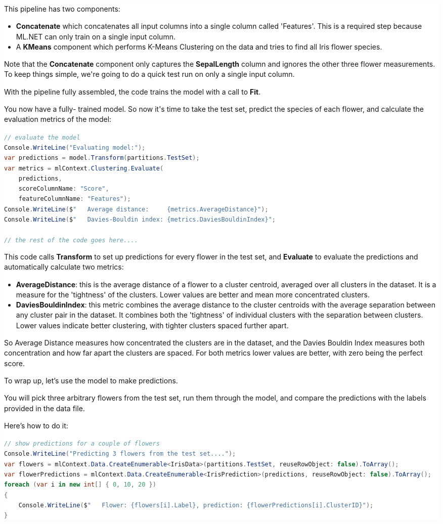 This pipeline has two components:

* **Concatenate** which concatenates all input columns into a single column called 'Features'. This is a required step because ML.NET can only train on a single input column.
* A **KMeans** component which performs K-Means Clustering on the data and tries to find all Iris flower species. 

Note that the **Concatenate** component only captures the **SepalLength** column and ignores the other three flower measurements. To keep things simple, we're going to do a quick test run on only a single input column.  

With the pipeline fully assembled, the code trains the model with a call to **Fit**.

You now have a fully- trained model. So now it's time to take the test set, predict the species of each flower, and calculate the evaluation metrics of the model:

```csharp
// evaluate the model
Console.WriteLine("Evaluating model:");
var predictions = model.Transform(partitions.TestSet);
var metrics = mlContext.Clustering.Evaluate(
    predictions, 
    scoreColumnName: "Score", 
    featureColumnName: "Features");
Console.WriteLine($"   Average distance:     {metrics.AverageDistance}");
Console.WriteLine($"   Davies-Bouldin index: {metrics.DaviesBouldinIndex}";

// the rest of the code goes here....
```

This code calls **Transform** to set up predictions for every flower in the test set, and **Evaluate** to evaluate the predictions and automatically calculate two metrics:

* **AverageDistance**: this is the average distance of a flower to a cluster centroid, averaged over all clusters in the dataset. It is a measure for the 'tightness' of the clusters. Lower values are better and mean more concentrated clusters. 
* **DaviesBouldinIndex**: this metric combines the average distance to the cluster centroids with the average separation between any cluster pair in the dataset. It combines both the 'tightness' of individual clusters with the separation between clusters. Lower values indicate better clustering, with tighter clusters spaced further apart.

So Average Distance measures how concentrated the clusters are in the dataset, and the Davies Bouldin Index measures both concentration and how far apart the clusters are spaced. For both metrics lower values are better, with zero being the perfect score.

To wrap up, let’s use the model to make predictions.

You will pick three arbitrary flowers from the test set, run them through the model, and compare the predictions with the labels provided in the data file.

Here’s how to do it:

```csharp
// show predictions for a couple of flowers
Console.WriteLine("Predicting 3 flowers from the test set....");
var flowers = mlContext.Data.CreateEnumerable<IrisData>(partitions.TestSet, reuseRowObject: false).ToArray();
var flowerPredictions = mlContext.Data.CreateEnumerable<IrisPrediction>(predictions, reuseRowObject: false).ToArray();
foreach (var i in new int[] { 0, 10, 20 })
{
    Console.WriteLine($"   Flower: {flowers[i].Label}, prediction: {flowerPredictions[i].ClusterID}");
}
```
